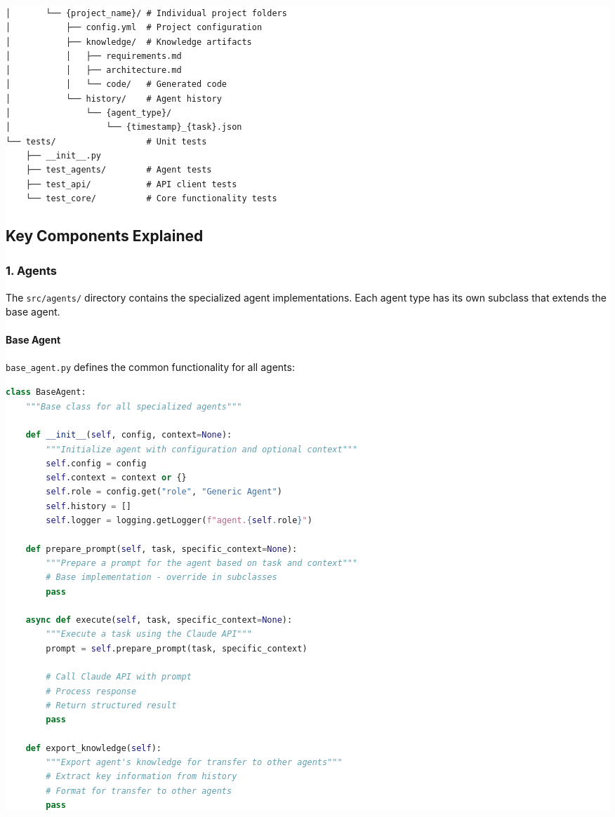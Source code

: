 ```
│       └── {project_name}/ # Individual project folders
│           ├── config.yml  # Project configuration
│           ├── knowledge/  # Knowledge artifacts
│           │   ├── requirements.md
│           │   ├── architecture.md
│           │   └── code/   # Generated code
│           └── history/    # Agent history
│               └── {agent_type}/
│                   └── {timestamp}_{task}.json
└── tests/                  # Unit tests
    ├── __init__.py
    ├── test_agents/        # Agent tests
    ├── test_api/           # API client tests
    └── test_core/          # Core functionality tests
```

## Key Components Explained

### 1. Agents

The `src/agents/` directory contains the specialized agent implementations. Each agent type has its own subclass that extends the base agent.

#### Base Agent

`base_agent.py` defines the common functionality for all agents:

```python
class BaseAgent:
    """Base class for all specialized agents"""
    
    def __init__(self, config, context=None):
        """Initialize agent with configuration and optional context"""
        self.config = config
        self.context = context or {}
        self.role = config.get("role", "Generic Agent")
        self.history = []
        self.logger = logging.getLogger(f"agent.{self.role}")
    
    def prepare_prompt(self, task, specific_context=None):
        """Prepare a prompt for the agent based on task and context"""
        # Base implementation - override in subclasses
        pass
    
    async def execute(self, task, specific_context=None):
        """Execute a task using the Claude API"""
        prompt = self.prepare_prompt(task, specific_context)
        
        # Call Claude API with prompt
        # Process response
        # Return structured result
        pass
    
    def export_knowledge(self):
        """Export agent's knowledge for transfer to other agents"""
        # Extract key information from history
        # Format for transfer to other agents
        pass
```
